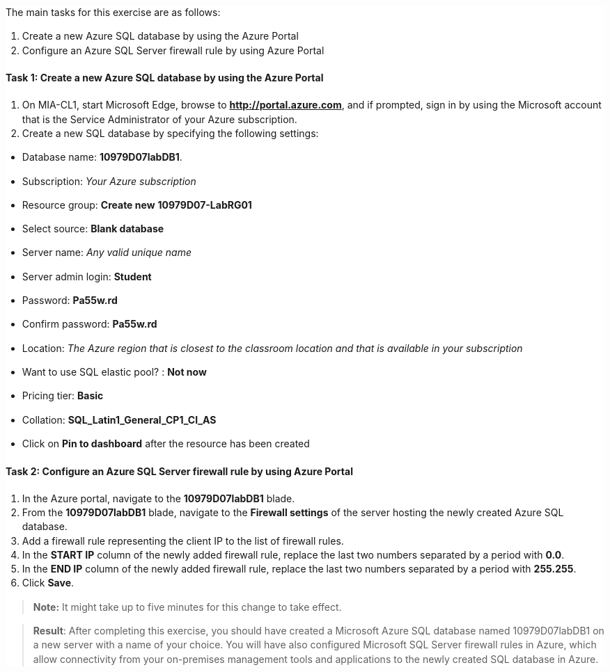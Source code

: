 The main tasks for this exercise are as follows:

1.   Create a new Azure SQL database by using the Azure Portal
2.   Configure an Azure SQL Server firewall rule by using Azure Portal


#### Task 1: Create a new Azure SQL database by using the Azure Portal
  
1.   On MIA-CL1, start Microsoft Edge, browse to **http://portal.azure.com**, and if prompted, sign in by using the Microsoft account that is the Service Administrator of your Azure subscription.
2.   Create a new SQL database by specifying the following settings:

  -   Database name: **10979D07labDB1**.

  -   Subscription: _Your Azure subscription_

  -   Resource group: **Create new** **10979D07-LabRG01**

  -   Select source: **Blank database**

  -   Server name: _Any valid unique name_

  -   Server admin login: **Student**

  -   Password: **Pa55w.rd**

  -   Confirm password: **Pa55w.rd**

  -   Location: _The Azure region that is closest to the classroom location and that is available in your subscription_

  -   Want to use SQL elastic pool? : **Not now**

  -   Pricing tier: **Basic**

  -   Collation: **SQL_Latin1_General_CP1_CI_AS**

  -   Click on **Pin to dashboard** after the resource has been created

#### Task 2: Configure an Azure SQL Server firewall rule by using Azure Portal
  
1.   In the Azure portal, navigate to the **10979D07labDB1** blade.
2.   From the **10979D07labDB1** blade, navigate to the **Firewall settings** of the server hosting the newly created Azure SQL database.
3.   Add a firewall rule representing the client IP to the list of firewall rules.
4.   In the **START IP** column of the newly added firewall rule, replace the last two numbers separated by a period with **0.0**. 
5.   In the **END IP** column of the newly added firewall rule, replace the last two numbers separated by a period with **255.255**.
6.   Click **Save**.
> **Note:** It might take up to five minutes for this change to take effect.

> **Result**: After completing this exercise, you should have created a Microsoft Azure SQL database named 10979D07labDB1 on a new server with a name of your choice. You will have also configured Microsoft SQL Server firewall rules in Azure, which allow connectivity from your on-premises management tools and applications to the newly created SQL database in Azure.

